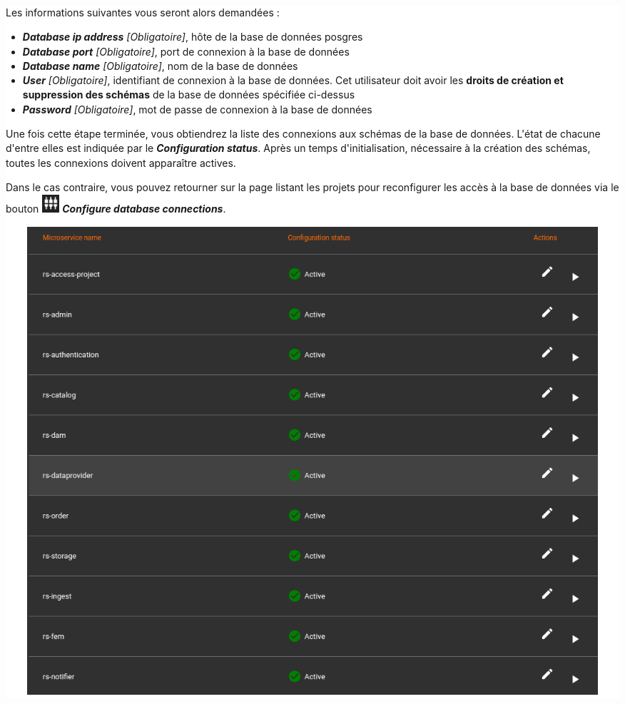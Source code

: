 Les informations suivantes vous seront alors demandées :

- ***Database ip address*** *[Obligatoire]*, hôte de la base de données posgres
- ***Database port*** *[Obligatoire]*, port de connexion à la base de données
- ***Database name*** *[Obligatoire]*, nom de la base de données
- ***User*** *[Obligatoire]*, identifiant de connexion à la base de données. Cet utilisateur doit avoir les **droits de création et suppression des schémas** de la base de données spécifiée ci-dessus
- ***Password*** *[Obligatoire]*, mot de passe de connexion à la base de données

Une fois cette étape terminée, vous obtiendrez la liste des connexions aux schémas de la base de données. L'état de chacune d'entre elles est indiquée par le ***Configuration status***. Après un temps d'initialisation, nécessaire à la création des schémas, toutes les connexions doivent apparaître actives.

Dans le cas contraire, vous pouvez retourner sur la page listant les projets pour reconfigurer les accès à la base de données via le bouton <img src="/images/user-documentation/regards-icons/admin/link.png" alt="link" height="25" width="25"/> ***Configure database connections***.

<div align="center">
  <img src="/images/user-documentation/v1.4/1-global-configuration/project-connexions.png" alt="project connexions" width="800"/> 
</div>
